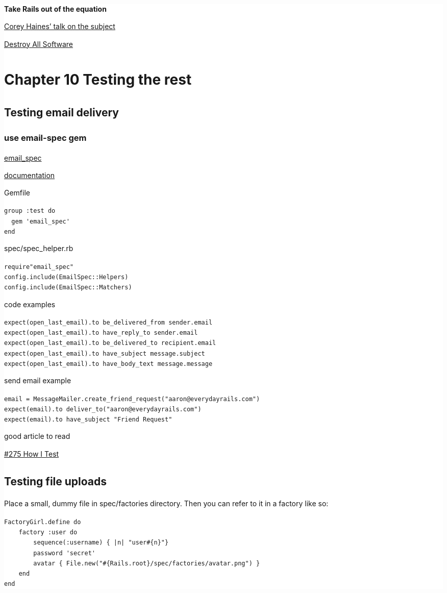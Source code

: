 **Take Rails out of the equation**

[Corey Haines’ talk on the subject](http://confreaks.com/videos/641-gogaruco2011-fast-rails-tests "Corey Haines’ talk on the subject")

[Destroy All Software](http://confreaks.com/videos/641-gogaruco2011-fast-rails-tests "Destroy All Software")


# Chapter 10 Testing the rest

## Testing email delivery

### use  email-spec gem

[email_spec](http://rubygems.org/gems/email_spec "email_spec")

[documentation](http://rubydoc.info/gems/email_spec/1.5.0/frames "documentation")

Gemfile

    group :test do
      gem 'email_spec'
    end

spec/spec_helper.rb

    require"email_spec"
    config.include(EmailSpec::Helpers)
    config.include(EmailSpec::Matchers)

code examples

    expect(open_last_email).to be_delivered_from sender.email
    expect(open_last_email).to have_reply_to sender.email
    expect(open_last_email).to be_delivered_to recipient.email
    expect(open_last_email).to have_subject message.subject
    expect(open_last_email).to have_body_text message.message

send email example

    email = MessageMailer.create_friend_request("aaron@everydayrails.com")
    expect(email).to deliver_to("aaron@everydayrails.com")
    expect(email).to have_subject "Friend Request"

good article to read

[#275 How I Test](http://railscasts.com/episodes/275-how-i-test "#275 How I Test")

## Testing file uploads

Place a small, dummy file in spec/factories directory. Then you can refer to it in a factory like so:

    FactoryGirl.define do
        factory :user do
            sequence(:username) { |n| "user#{n}"}
            password 'secret'
            avatar { File.new("#{Rails.root}/spec/factories/avatar.png") }
        end
    end

